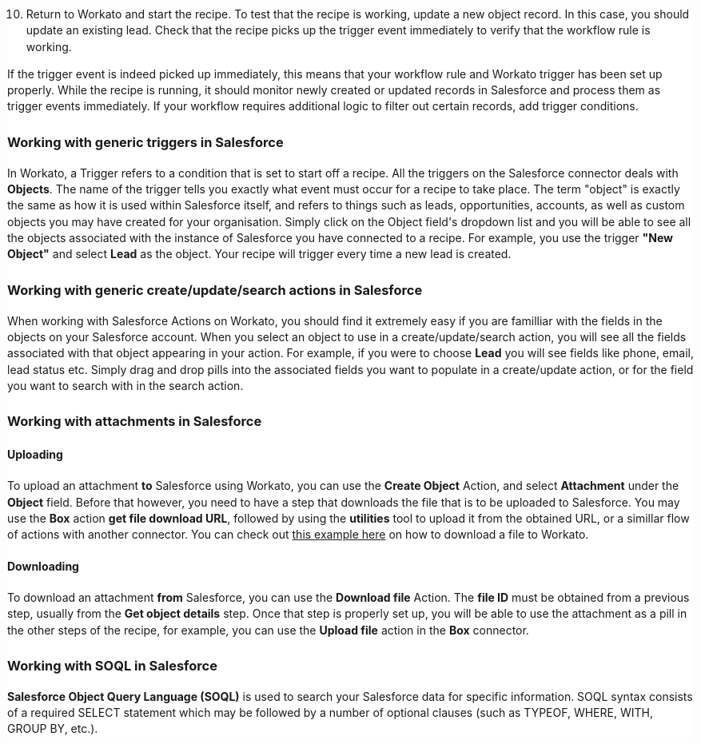 10) Return to Workato and start the recipe. To test that the recipe is working, update a new object record. In this case, you should update an existing lead. Check that the recipe picks up the trigger event immediately to verify that the workflow rule is working.

If the trigger event is indeed picked up immediately, this means that your workflow rule and Workato trigger has been set up properly. While the recipe is running, it should monitor newly created or updated records in Salesforce and process them as trigger events immediately. If your workflow requires additional logic to filter out certain records, add trigger conditions.

### Working with generic triggers in Salesforce
In Workato, a Trigger refers to a condition that is set to start off a recipe. All the triggers on the Salesforce connector deals with **Objects**. The name of the trigger tells you exactly what event must occur for a recipe to take place. The term "object" is exactly the same as how it is used within Salesforce itself, and refers to things such as leads, opportunities, accounts, as well as custom objects you may have created for your organisation. Simply click on the Object field's dropdown list and you will be able to see all the objects associated with the instance of Salesforce you have connected to a recipe. For example, you use the trigger **"New Object"** and select **Lead** as the object. Your recipe will trigger every time a new lead is created.


### Working with generic create/update/search actions in Salesforce
When working with Salesforce Actions on Workato, you should find it extremely easy if you are familliar with the fields in the objects on your Salesforce account. When you select an object to use in a create/update/search action, you will see all the fields associated with that object appearing in your action. For example, if you were to choose **Lead** you will see fields like phone, email, lead status etc. Simply drag and drop pills into the associated fields you want to populate in a create/update action, or for the field you want to search with in the search action.


### Working with attachments in Salesforce

#### Uploading
To upload an attachment **to** Salesforce using Workato, you can use the **Create Object** Action, and select **Attachment** under the **Object** field. Before that however, you need to have a step that downloads the file that is to be uploaded to Salesforce. You may use the **Box** action **get file download URL**, followed by using the **utilities** tool to upload it from the obtained URL, or a simillar flow of actions with another connector.  You can check out [this example here](http://docs.workato.com/handling-files-and-attachments.html#example-of-using-utilities-to-download-file-from-public-url) on how to download a file to Workato.

#### Downloading
To download an attachment **from** Salesforce, you can use the **Download file** Action.  The **file ID** must be obtained from a previous step, usually from the **Get object details** step. Once that step is properly set up, you will be able to use the attachment as a pill in the other steps of the recipe, for example, you can use the **Upload file** action in the **Box** connector.

### Working with SOQL in Salesforce
**Salesforce Object Query Language (SOQL)** is used to search your Salesforce data for specific information. SOQL syntax consists of a required SELECT statement which may be followed by a number of optional clauses (such as TYPEOF, WHERE, WITH, GROUP BY, etc.).
